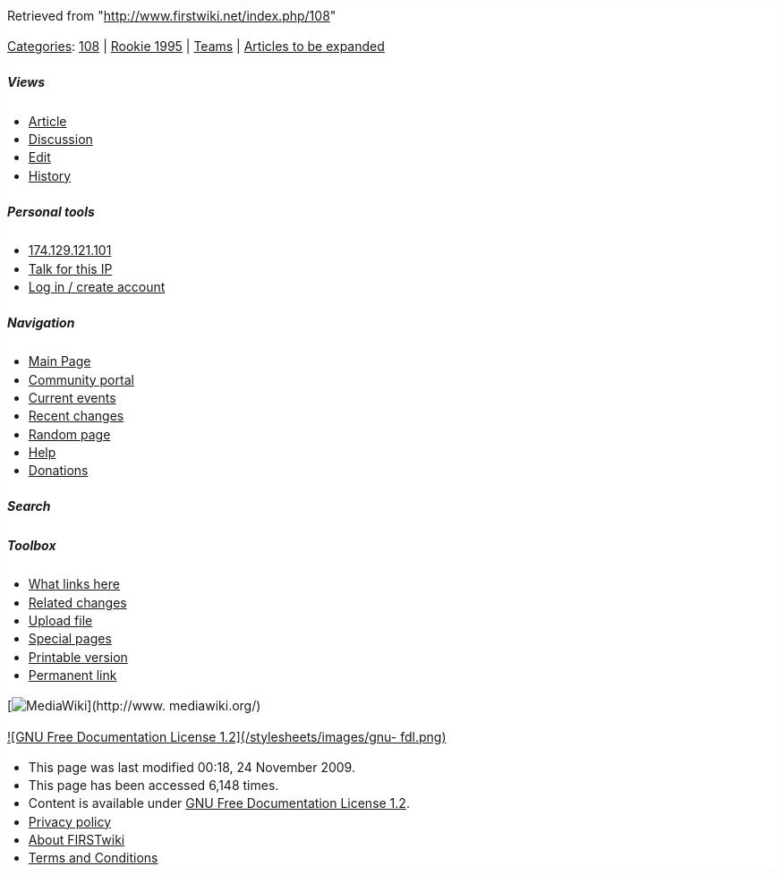 Retrieved from "<http://www.firstwiki.net/index.php/108>"

[Categories](/index.php?title=Special:Categories&article=108
"Special:Categories" ): [108](/index.php?title=Category:108&action=edit
"Category:108" ) | [Rookie 1995](/index.php/Category:Rookie_1995
"Category:Rookie 1995" ) | [Teams](/index.php/Category:Teams "Category:Teams"
) | [Articles to be expanded](/index.php/Category:Articles_to_be_expanded
"Category:Articles to be expanded" )

##### Views

  * [Article](/index.php/108)
  * [Discussion](/index.php?title=Talk:108&action=edit)
  * [Edit](/index.php?title=108&action=edit)
  * [History](/index.php?title=108&action=history)

##### Personal tools

  * [174.129.121.101](/index.php/User:174.129.121.101)
  * [Talk for this IP](/index.php/User_talk:174.129.121.101)
  * [Log in / create account](/index.php?title=Special:Userlogin&returnto=108)

[](/index.php/Main_Page "Main Page" )

##### Navigation

  * [Main Page](/index.php/Main_Page)
  * [Community portal](/index.php/FIRSTwiki:Community_portal)
  * [Current events](/index.php/Current_events)
  * [Recent changes](/index.php/Special:Recentchanges)
  * [Random page](/index.php/Special:Random)
  * [Help](/index.php/FIRSTwiki:Help)
  * [Donations](/index.php/FIRSTwiki:Site_support)

##### Search



##### Toolbox

  * [What links here](/index.php/Special:Whatlinkshere/108)
  * [Related changes](/index.php/Special:Recentchangeslinked/108)
  * [Upload file](/index.php/Special:Upload)
  * [Special pages](/index.php/Special:Specialpages)
  * [Printable version](/index.php?title=108&printable=yes)
  * [Permanent link](/index.php?title=108&oldid=74434)

[![MediaWiki](/skins/common/images/poweredby_mediawiki_88x31.png)](http://www.
mediawiki.org/)

[![GNU Free Documentation License 1.2](/stylesheets/images/gnu-
fdl.png)](http://www.gnu.org/copyleft/fdl.html)

  * This page was last modified 00:18, 24 November 2009.
  * This page has been accessed 6,148 times.
  * Content is available under [GNU Free Documentation License 1.2](http://www.gnu.org/copyleft/fdl.html "http://www.gnu.org/copyleft/fdl.html" ).
  * [Privacy policy](/index.php/FIRSTwiki:Privacy_policy "FIRSTwiki:Privacy policy" )
  * [About FIRSTwiki](/index.php/FIRSTwiki:About "FIRSTwiki:About" )
  * [Terms and Conditions](/index.php/FIRSTwiki:Terms_and_conditions "FIRSTwiki:Terms and conditions" )

